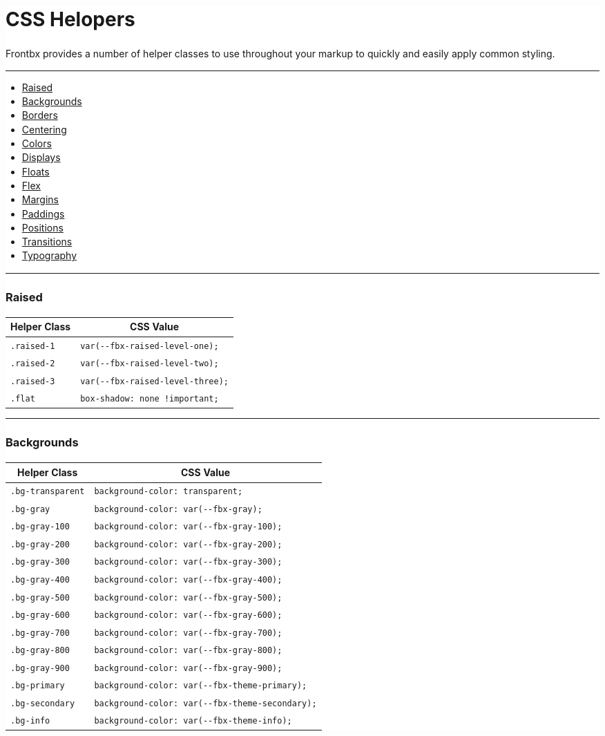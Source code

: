 # CSS Helopers

Frontbx provides a number of helper classes to use throughout your markup to quickly and easily apply common styling.

---

*   [Raised](#raised)
*   [Backgrounds](#backgrounds)
*   [Borders](#borders)
*   [Centering](#centering)
*   [Colors](#colors)
*   [Displays](#displays)
*   [Floats](#floats)
*   [Flex](#flex)
*   [Margins](#margins)
*   [Paddings](#paddings)
*   [Positions](#positions)
*   [Transitions](#transitions)
*   [Typography](#typography)

---

### Raised

| Helper Class | CSS Value                        |
|--------------|----------------------------------|
| `.raised-1`  | `var(--fbx-raised-level-one);`   |
| `.raised-2`  | `var(--fbx-raised-level-two);`   |
| `.raised-3`  | `var(--fbx-raised-level-three);` |
| `.flat`      | `box-shadow: none !important;`   |

---

### Backgrounds

| Helper Class      | CSS Value                                       |
|-------------------|-------------------------------------------------|
| `.bg-transparent` | `background-color: transparent;`                |
| `.bg-gray`        | `background-color: var(--fbx-gray);`            |
| `.bg-gray-100`    | `background-color: var(--fbx-gray-100);`        |
| `.bg-gray-200`    | `background-color: var(--fbx-gray-200);`        |
| `.bg-gray-300`    | `background-color: var(--fbx-gray-300);`        |
| `.bg-gray-400`    | `background-color: var(--fbx-gray-400);`        |
| `.bg-gray-500`    | `background-color: var(--fbx-gray-500);`        |
| `.bg-gray-600`    | `background-color: var(--fbx-gray-600);`        |
| `.bg-gray-700`    | `background-color: var(--fbx-gray-700);`        |
| `.bg-gray-800`    | `background-color: var(--fbx-gray-800);`        |
| `.bg-gray-900`    | `background-color: var(--fbx-gray-900);`        |
| `.bg-primary`     | `background-color: var(--fbx-theme-primary);`   |
| `.bg-secondary`   | `background-color: var(--fbx-theme-secondary);` |
| `.bg-info`        | `background-color: var(--fbx-theme-info);`      |